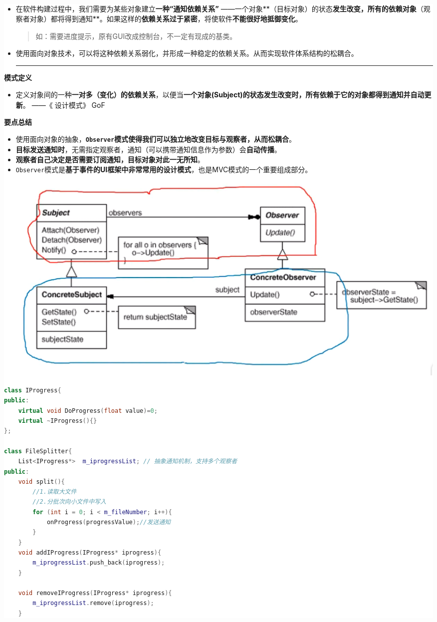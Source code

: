 + 在软件构建过程中，我们需要为某些对象建立**一种“通知依赖关系”** ——一个对象**（目标对象）的状态**发生改变，所有的依赖对象**（观察者对象）都将得到通知**。如果这样的**依赖关系过于紧密**，将使软件**不能很好地抵御变化**。

  > 如：需要进度提示，原有GUI改成控制台，不一定有现成的基类。

+ 使用面向对象技术，可以将这种依赖关系弱化，并形成一种稳定的依赖关系。从而实现软件体系结构的松耦合。

  ****

**模式定义**

- 定义对象间的一种**一对多（变化）的依赖关系**，以便当**一个对象(Subject)的状态发生改变时，所有依赖于它的对象都得到通知并自动更新**。										——《 设计模式》 GoF


**要点总结**

+ 使用面向对象的抽象，**`Observer`模式使得我们可以独立地改变目标与观察者，从而松耦合**。
+ **目标发送通知时**，无需指定观察者，通知（可以携带通知信息作为参数）会**自动传播**。
+ **观察者自己决定是否需要订阅通知，目标对象对此一无所知**。
+ `Observer`模式是**基于事件的UI框架中非常常用的设计模式**，也是MVC模式的一个重要组成部分。

![img](%E8%AE%BE%E8%AE%A1%E6%A8%A1%E5%BC%8F%E7%AC%94%E8%AE%B0%E6%80%BB%E7%BB%93.assets/%E8%A7%82%E5%AF%9F%E8%80%85%E7%BB%93%E6%9E%84.png)

```cpp
class IProgress{
public:
	virtual void DoProgress(float value)=0;
	virtual ~IProgress(){}
};

class FileSplitter{
	List<IProgress*>  m_iprogressList; // 抽象通知机制，支持多个观察者
public:
	void split(){
		//1.读取大文件
		//2.分批次向小文件中写入
		for (int i = 0; i < m_fileNumber; i++){
			onProgress(progressValue);//发送通知
		}
	}
	void addIProgress(IProgress* iprogress){
		m_iprogressList.push_back(iprogress);
	}

	void removeIProgress(IProgress* iprogress){
		m_iprogressList.remove(iprogress);
	}

```